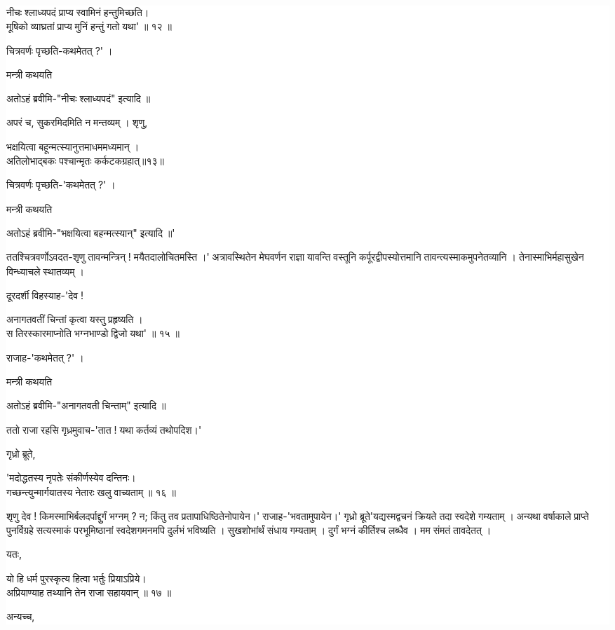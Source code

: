 नीचः श्लाध्यपदं प्राप्य स्वामिनं हन्तुमिच्छति।  
मूषिको व्याघ्रतां प्राप्य मुनिं हन्तुं गतो यथा' ॥ १२ ॥

चित्रवर्णः पृच्छति-कथमेतत् ?' ।  

मन्त्री कथयति

<div class="js_include" url="../../upakathAH/04-05_munimUShikayOH_kathA/"  newLevelForH1="3" includeTitle="true"> </div>

अतोऽहं ब्रवीमि-"नीचः श्लाध्यपदं" इत्यादि ॥  

अपरं च, सुकरमिदमिति न मन्तव्यम् । शृणु,

भक्षयित्वा बहून्मत्स्यानुत्तमाधममध्यमान् ।  
अतिलोभाद्बकः पश्चान्मृतः कर्कटकग्रहात्॥१३॥

चित्रवर्णः पृच्छति-'कथमेतत् ?' ।  

मन्त्री कथयति

<div class="js_include" url="../../upakathAH/04-06_atilObhI_bakaH/"  newLevelForH1="3" includeTitle="true"> </div>

अतोऽहं ब्रवीमि-"भक्षयित्वा बहन्मत्स्यान्" इत्यादि ॥'

ततश्चित्रवर्णोऽवदत-शृणु तावन्मन्त्रिन् ! मयैतदालोचितमस्ति ।' अत्रावस्थितेन मेघवर्णन राज्ञा यावन्ति वस्तूनि कर्पूरद्वीपस्योत्तमानि तावन्त्यस्माकमुपनेतव्यानि । तेनास्माभिर्महासुखेन विन्ध्याचले स्थातव्यम् ।  

दूरदर्शी विहस्याह-'देव !

अनागतवतीं चिन्तां कृत्वा यस्तु प्रहृष्यति ।  
स तिरस्कारमाप्नोति भग्नभाण्डो द्विजो यथा' ॥ १५ ॥

राजाह-'कथमेतत् ?' ।  

मन्त्री कथयति

<div class="js_include" url="../../upakathAH/04-07_bhagnabhAnDO_dvijaH/"  newLevelForH1="3" includeTitle="true"> </div>

अतोऽहं ब्रवीमि-"अनागतवती चिन्ताम्" इत्यादि ॥

ततो राजा रहसि गृध्रमुवाच-'तात ! यथा कर्तव्यं तथोपदिश।'

गृध्रो ब्रूते,

'मदोद्धतस्य नृपतेः संकीर्णस्येव दन्तिनः।  
गच्छन्त्युन्मार्गयातस्य नेतारः खलु वाच्यताम् ॥ १६ ॥

शृणु देव ! किमस्माभिर्बलदर्पाद्दुुर्गं भग्नम् ? न; किंतु तव प्रतापाधिष्ठितेनोपायेन।' राजाह-'भवतामुपायेन।' गृध्रो ब्रूते'यद्यस्मद्वचनं क्रियते तदा स्वदेशे गम्यताम् । अन्यथा वर्षाकाले प्राप्ते पुनर्विग्रहे सत्यस्माकं परभूमिष्ठानां स्वदेशगमनमपि दुर्लभं भविष्यति । सुखशोभांर्थं संधाय गम्यताम् । दुर्गं भग्नं कीर्तिश्च लब्धैव । मम संमतं तावदेतत् ।  

यतः,

यो हि धर्म पुरस्कृत्य हित्वा भर्तुः प्रियाऽप्रिये।  
अप्रियाण्याह तथ्यानि तेन राजा सहायवान् ॥ १७ ॥

अन्यच्च,
